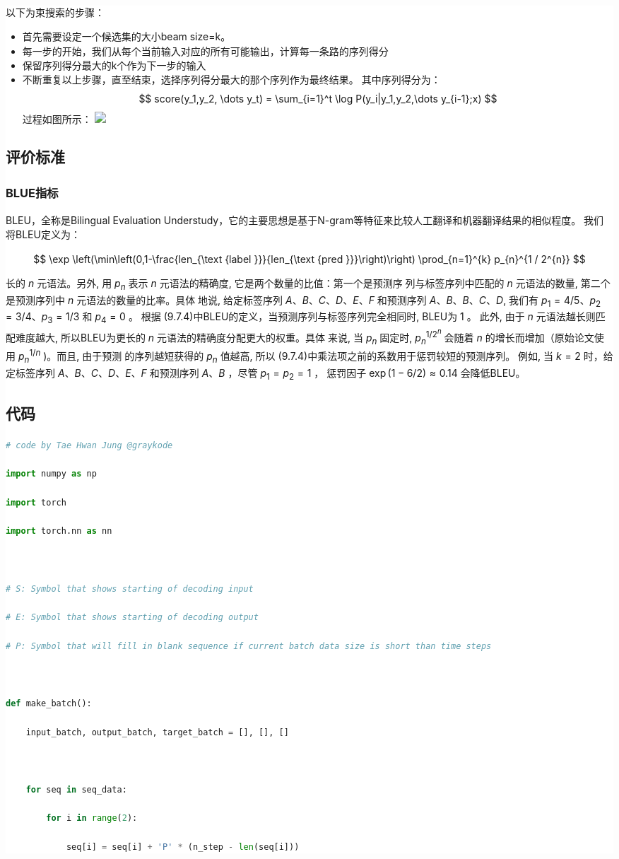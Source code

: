 以下为束搜索的步骤：
- 首先需要设定一个候选集的大小beam size=k。
- 每一步的开始，我们从每个当前输入对应的所有可能输出，计算每一条路的序列得分
- 保留序列得分最大的k个作为下一步的输入
- 不断重复以上步骤，直至结束，选择序列得分最大的那个序列作为最终结果。
其中序列得分为：
$$
score(y_1,y_2, \dots y_t) = \sum_{i=1}^t \log P(y_i|y_1,y_2,\dots y_{i-1};x)
$$
过程如图所示：
![](https://cdn.jsdelivr.net/gh/vllbc/img4blog//image/Pasted%20image%2020220718235541.png)

## 评价标准
### BLUE指标
BLEU，全称是Bilingual Evaluation Understudy，它的主要思想是基于N-gram等特征来比较人工翻译和机器翻译结果的相似程度。
我们将BLEU定义为：

$$
\exp \left(\min\left(0,1-\frac{len_{\text {label }}}{len_{\text {pred }}}\right)\right) \prod_{n=1}^{k} p_{n}^{1 / 2^{n}}
$$ 

长的 $n$ 元语法。另外, 用 $p_{n}$ 表示 $n$ 元语法的精确度, 它是两个数量的比值：第一个是预测序 列与标签序列中匹配的 $n$ 元语法的数量, 第二个是预测序列中 $n$ 元语法的数量的比率。具体 地说, 给定标签序列 $A 、 B 、 C 、 D 、 E 、 F$ 和预测序列 $A 、 B 、 B 、 C 、 D$, 我们有 $p_{1}=4 / 5 、 p_{2}=3 / 4 、 p_{3}=1 / 3$ 和 $p_{4}=0$ 。
根据 (9.7.4)中BLEU的定义，当预测序列与标签序列完全相同时, BLEU为 1 。 此外, 由于 $n$ 元语法越长则匹配难度越大, 所以BLEU为更长的 $n$ 元语法的精确度分配更大的权重。具体 来说, 当 $p_{n}$ 固定时, $p_{n}^{1 / 2^{n}}$ 会随着 $n$ 的增长而增加（原始论文使用 $p_{n}^{1 / n}$ )。而且, 由于预测 的序列越短获得的 $p_{n}$ 值越高, 所以 (9.7.4)中乘法项之前的系数用于惩罚较短的预测序列。 例如, 当 $k=2$ 时，给定标签序列 $A 、 B 、 C 、 D 、 E 、 F$ 和预测序列 $A 、 B$ ，尽管 $p_{1}=p_{2}=1$ ， 惩罚因子 $\exp (1-6 / 2) \approx 0.14$ 会降低BLEU。

## 代码
```python
# code by Tae Hwan Jung @graykode

import numpy as np

import torch

import torch.nn as nn

  

# S: Symbol that shows starting of decoding input

# E: Symbol that shows starting of decoding output

# P: Symbol that will fill in blank sequence if current batch data size is short than time steps

  

def make_batch():

    input_batch, output_batch, target_batch = [], [], []

  

    for seq in seq_data:

        for i in range(2):

            seq[i] = seq[i] + 'P' * (n_step - len(seq[i]))

```